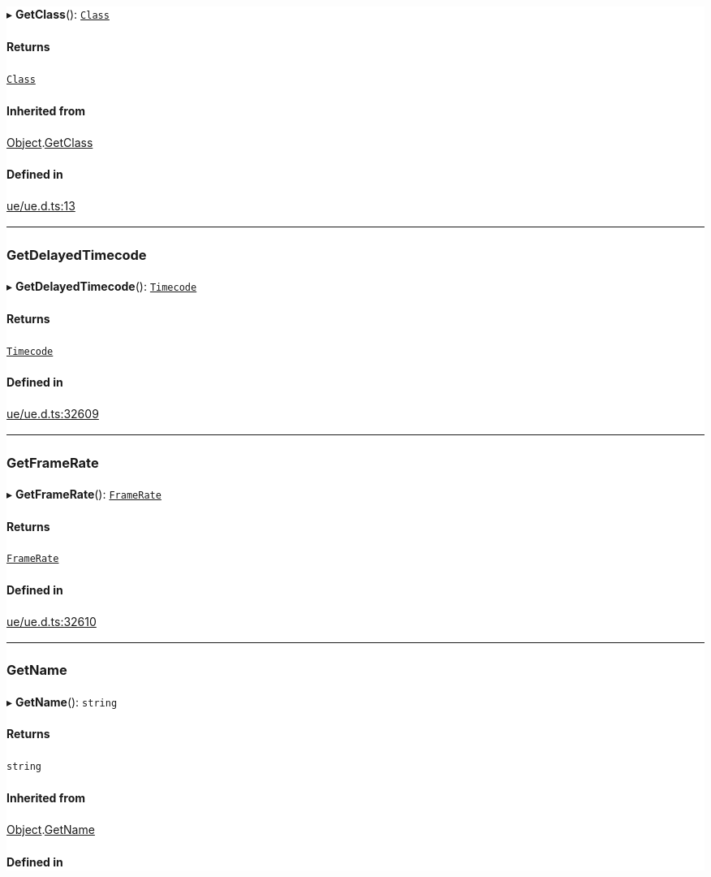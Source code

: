 ▸ **GetClass**(): [`Class`](ue_ue.Class.md)

#### Returns

[`Class`](ue_ue.Class.md)

#### Inherited from

[Object](ue_ue.Object.md).[GetClass](ue_ue.Object.md#getclass)

#### Defined in

[ue/ue.d.ts:13](https://github.com/YugMetaverse/yug_typings/blob/25cad34/ue/ue.d.ts#L13)

___

### GetDelayedTimecode

▸ **GetDelayedTimecode**(): [`Timecode`](ue_ue.Timecode.md)

#### Returns

[`Timecode`](ue_ue.Timecode.md)

#### Defined in

[ue/ue.d.ts:32609](https://github.com/YugMetaverse/yug_typings/blob/25cad34/ue/ue.d.ts#L32609)

___

### GetFrameRate

▸ **GetFrameRate**(): [`FrameRate`](ue_ue.FrameRate.md)

#### Returns

[`FrameRate`](ue_ue.FrameRate.md)

#### Defined in

[ue/ue.d.ts:32610](https://github.com/YugMetaverse/yug_typings/blob/25cad34/ue/ue.d.ts#L32610)

___

### GetName

▸ **GetName**(): `string`

#### Returns

`string`

#### Inherited from

[Object](ue_ue.Object.md).[GetName](ue_ue.Object.md#getname)

#### Defined in
